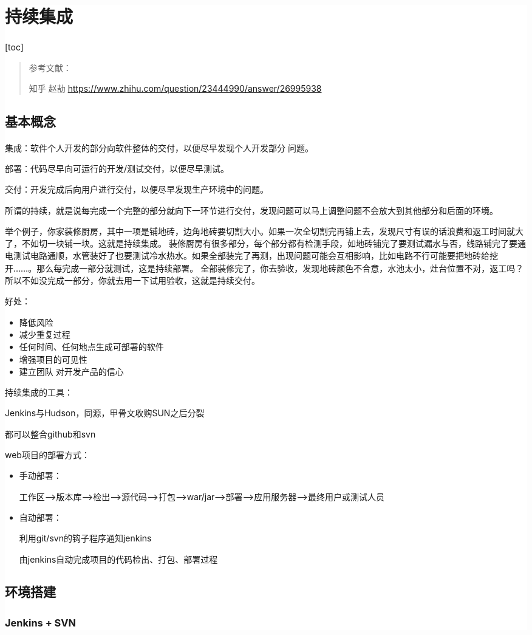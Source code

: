 # 持续集成

[toc]

> 参考文献：
>
> 知乎 赵劼 https://www.zhihu.com/question/23444990/answer/26995938

## 基本概念

集成：软件个人开发的部分向软件整体的交付，以便尽早发现个人开发部分 问题。

部署：代码尽早向可运行的开发/测试交付，以便尽早测试。

交付：开发完成后向用户进行交付，以便尽早发现生产环境中的问题。

所谓的持续，就是说每完成一个完整的部分就向下一环节进行交付，发现问题可以马上调整问题不会放大到其他部分和后面的环境。

举个例子，你家装修厨房，其中一项是铺地砖，边角地砖要切割大小。如果一次全切割完再铺上去，发现尺寸有误的话浪费和返工时间就大了，不如切一块铺一块。这就是持续集成。
装修厨房有很多部分，每个部分都有检测手段，如地砖铺完了要测试漏水与否，线路铺完了要通电测试电路通顺，水管装好了也要测试冷水热水。如果全部装完了再测，出现问题可能会互相影响，比如电路不行可能要把地砖给挖开……。那么每完成一部分就测试，这是持续部署。
全部装修完了，你去验收，发现地砖颜色不合意，水池太小，灶台位置不对，返工吗？所以不如没完成一部分，你就去用一下试用验收，这就是持续交付。



好处：

- 降低风险
- 减少重复过程
- 任何时间、任何地点生成可部署的软件
- 增强项目的可见性
- 建立团队 对开发产品的信心



持续集成的工具：

Jenkins与Hudson，同源，甲骨文收购SUN之后分裂

都可以整合github和svn



web项目的部署方式：

- 手动部署：

  工作区-->版本库-->检出-->源代码-->打包-->war/jar-->部署-->应用服务器-->最终用户或测试人员

- 自动部署：

  利用git/svn的钩子程序通知jenkins

  由jenkins自动完成项目的代码检出、打包、部署过程



## 环境搭建

### Jenkins + SVN
